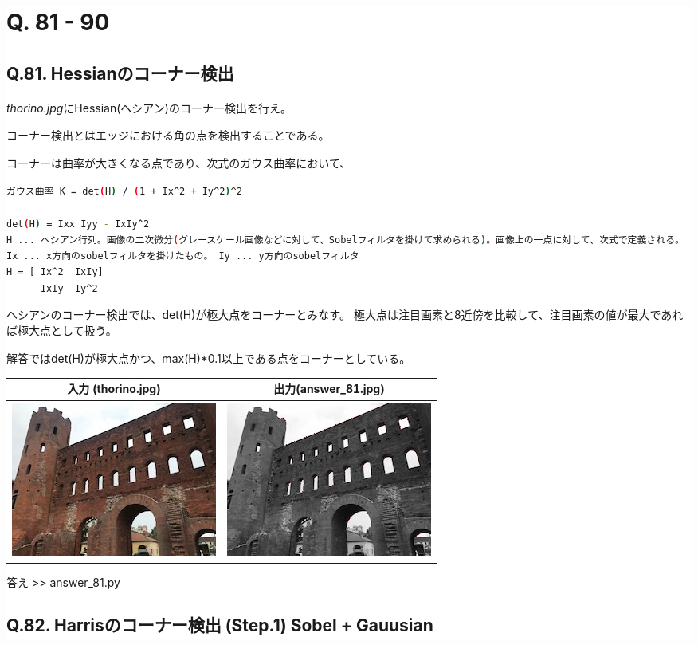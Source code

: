 # Q. 81 - 90

## Q.81. Hessianのコーナー検出

*thorino.jpg*にHessian(ヘシアン)のコーナー検出を行え。

コーナー検出とはエッジにおける角の点を検出することである。

コーナーは曲率が大きくなる点であり、次式のガウス曲率において、

```bash
ガウス曲率 K = det(H) / (1 + Ix^2 + Iy^2)^2

det(H) = Ixx Iyy - IxIy^2
H ... ヘシアン行列。画像の二次微分(グレースケール画像などに対して、Sobelフィルタを掛けて求められる)。画像上の一点に対して、次式で定義される。
Ix ... x方向のsobelフィルタを掛けたもの。 Iy ... y方向のsobelフィルタ
H = [ Ix^2  IxIy]
      IxIy  Iy^2
```

ヘシアンのコーナー検出では、det(H)が極大点をコーナーとみなす。
極大点は注目画素と8近傍を比較して、注目画素の値が最大であれば極大点として扱う。

解答ではdet(H)が極大点かつ、max(H)*0.1以上である点をコーナーとしている。

|入力 (thorino.jpg) |出力(answer_81.jpg)|
|:---:|:---:|
|![](thorino.jpg)|![](answer_81.jpg)|

答え >> [answer_81.py](https://github.com/yoyoyo-yo/Gasyori100knock/blob/master/Question_81_90/answer_81.py)

## Q.82. Harrisのコーナー検出 (Step.1) Sobel + Gauusian
